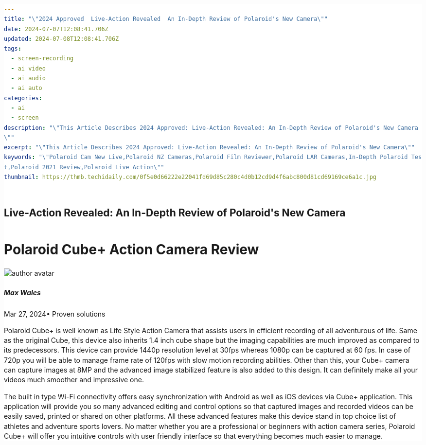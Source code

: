 ```yaml
---
title: "\"2024 Approved  Live-Action Revealed  An In-Depth Review of Polaroid's New Camera\""
date: 2024-07-07T12:08:41.706Z
updated: 2024-07-08T12:08:41.706Z
tags: 
  - screen-recording
  - ai video
  - ai audio
  - ai auto
categories: 
  - ai
  - screen
description: "\"This Article Describes 2024 Approved: Live-Action Revealed: An In-Depth Review of Polaroid's New Camera\""
excerpt: "\"This Article Describes 2024 Approved: Live-Action Revealed: An In-Depth Review of Polaroid's New Camera\""
keywords: "\"Polaroid Cam New Live,Polaroid NZ Cameras,Polaroid Film Reviewer,Polaroid LAR Cameras,In-Depth Polaroid Test,Polaroid 2021 Review,Polaroid Live Action\""
thumbnail: https://thmb.techidaily.com/0f5e0d66222e22041fd69d85c280c4d0b12cd9d4f6abc800d81cd69169ce6a1c.jpg
---
```


## Live-Action Revealed: An In-Depth Review of Polaroid's New Camera

# Polaroid Cube+ Action Camera Review

![author avatar](https://images.wondershare.com/filmora/article-images/max-wales-author.jpg)

##### Max Wales

 Mar 27, 2024• Proven solutions

 Polaroid Cube+ is well known as Life Style Action Camera that assists users in efficient recording of all adventurous of life. Same as the original Cube, this device also inherits 1.4 inch cube shape but the imaging capabilities are much improved as compared to its predecessors. This device can provide 1440p resolution level at 30fps whereas 1080p can be captured at 60 fps. In case of 720p you will be able to manage frame rate of 120fps with slow motion recording abilities. Other than this, your Cube+ camera can capture images at 8MP and the advanced image stabilized feature is also added to this design. It can definitely make all your videos much smoother and impressive one.

 The built in type Wi-Fi connectivity offers easy synchronization with Android as well as iOS devices via Cube+ application. This application will provide you so many advanced editing and control options so that captured images and recorded videos can be easily saved, printed or shared on other platforms. All these advanced features make this device stand in top choice list of athletes and adventure sports lovers. No matter whether you are a professional or beginners with action camera series, Polaroid Cube+ will offer you intuitive controls with user friendly interface so that everything becomes much easier to manage.
